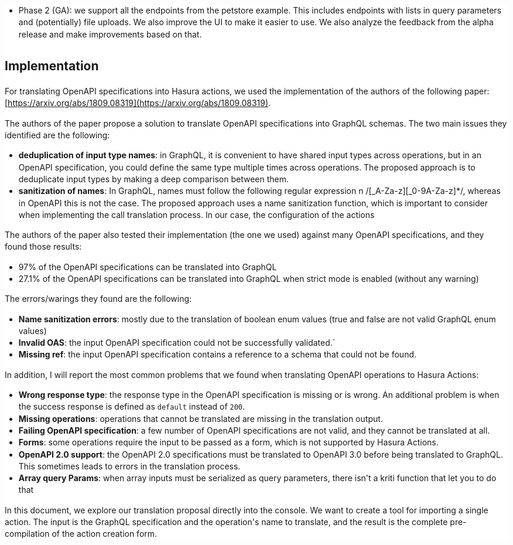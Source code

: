 - Phase 2 (GA): we support all the endpoints from the petstore example. This includes endpoints with lists in query parameters and (potentially) file uploads. We also improve the UI to make it easier to use. We also analyze the feedback from the alpha release and make improvements based on that.

## Implementation

For translating  OpenAPI specifications into Hasura actions, we used the implementation of the authors of the following paper: [https://arxiv.org/abs/1809.08319](https://arxiv.org/abs/1809.08319). 

The authors of the paper propose a solution to translate OpenAPI specifications into GraphQL schemas. The two main issues they identified are the following:

- **deduplication of input type names**: in GraphQL, it is convenient to have shared input types across operations, but in an OpenAPI specification, you could define the same type multiple times across operations. The proposed approach is to deduplicate input types by making a deep comparison between them.
- **sanitization of names**: In GraphQL, names must follow the following regular expression n /[_A-Za-z][_0-9A-Za-z]*/, whereas in OpenAPI this is not the case. The proposed approach uses a name sanitization function, which is important to consider when implementing the call translation process. In our case, the configuration of the actions

The authors of the paper also tested their implementation (the one we used) against many OpenAPI specifications, and they found those results:

- 97% of the OpenAPI specifications can be translated into GraphQL
- 27.1% of the OpenAPI specifications can be translated into GraphQL when strict mode is enabled (without any warning)

The errors/warings they found are the following:

- **Name sanitization errors**: mostly due to the translation of boolean enum values (true and false are not valid GraphQL enum values)
- **Invalid OAS**:  the input OpenAPI specification could not be successfully validated.`
- **Missing ref**: the input OpenAPI specification contains a reference to a schema that could not be found.

In addition, I will report the most common problems that we found when translating OpenAPI operations to Hasura Actions:

- **Wrong response type**: the response type in the OpenAPI specification is missing or is wrong. An additional problem is when the success response is defined as `default` instead of `200`.
- **Missing operations**: operations that cannot be translated are missing in the translation output.
- **Failing OpenAPI specification**: a few number of OpenAPI specifications are not valid, and they cannot be translated at all.
- **Forms**: some operations require the input to be passed as a form, which is not supported by Hasura Actions.
- **OpenAPI 2.0 support**: the OpenAPI 2.0 specifications must be translated to OpenAPI 3.0 before being translated to GraphQL. This sometimes leads to errors in the translation process.
- **Array query Params**: when array inputs must be serialized as query parameters, there isn't a kriti function that let you to do that

In this document, we explore our translation proposal directly into the console. We want to create a tool for importing a single action. The input is the GraphQL specification and the operation's name to translate, and the result is the complete pre-compilation of the action creation form.
